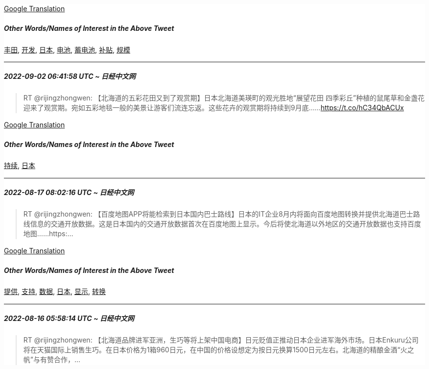 [Google Translation](https://translate.google.com/?hi=en&tab=TT&sl=zh-CN&tl=en&op=translate&text=RT+%40rijingzhongwen%3A+%E3%80%90%E5%8C%97%E6%B5%B7%E9%81%93%E5%B0%86%E5%BB%BA%E6%97%A5%E6%9C%AC%E6%9C%80%E5%A4%A7%E8%A7%84%E6%A8%A1%E9%A3%8E%E5%8A%9B%E5%8F%91%E7%94%B5%E3%80%91%E4%B8%B0%E7%94%B0%E9%80%9A%E5%95%86%E7%AD%89%E4%BC%81%E4%B8%9A%E8%BF%98%E5%B0%86%E5%88%A9%E7%94%A8%E6%97%A5%E6%9C%AC%E6%94%BF%E5%BA%9C%E7%9A%84%E8%A1%A5%E8%B4%B4%EF%BC%8C%E9%85%8D%E5%A5%97%E5%BC%80%E5%8F%91%E4%BE%9B%E7%94%B5%E7%BD%91%E5%92%8C%E8%93%84%E7%94%B5%E6%B1%A0%E3%80%82%E5%8F%91%E7%94%B5%E8%83%BD%E5%8A%9B%E4%B8%BA54%E4%B8%87%E5%8D%83%E7%93%A6%EF%BC%8C%E7%9B%B8%E5%BD%93%E4%BA%8E%E5%8D%8A%E4%B8%AA%E6%A0%B8%E7%94%B5%E7%AB%99%EF%BC%8C%E5%8C%97%E6%B5%B7%E9%81%93%E5%86%85%E7%9A%84%E9%A3%8E%E5%8A%9B%E5%8F%91%E7%94%B5%E9%87%8F%E5%B0%86%E5%A2%9E%E8%87%B3%E5%8E%9F%E6%9D%A5%E5%A4%A7%E7%BA%A62%E5%80%8D%E2%80%A6%E2%80%A6https%3A%2F%2Ft.co%2Fgxsj1E79eM)
##### Other Words/Names of Interest in the Above Tweet
[丰田](丰田.md), [开发](开发.md), [日本](日本.md), [电池](电池.md), [蓄电池](蓄电池.md), [补贴](补贴.md), [规模](规模.md)
___
##### 2022-09-02 06:41:58 UTC ~ 日经中文网
> RT @rijingzhongwen: 【北海道的五彩花田又到了观赏期】日本北海道美瑛町的观光胜地“展望花田 四季彩丘”种植的鼠尾草和金盏花迎来了观赏期。宛如五彩地毯一般的美景让游客们流连忘返。这些花卉的观赏期将持续到9月底……https://t.co/hC34QbACUx

[Google Translation](https://translate.google.com/?hi=en&tab=TT&sl=zh-CN&tl=en&op=translate&text=RT+%40rijingzhongwen%3A+%E3%80%90%E5%8C%97%E6%B5%B7%E9%81%93%E7%9A%84%E4%BA%94%E5%BD%A9%E8%8A%B1%E7%94%B0%E5%8F%88%E5%88%B0%E4%BA%86%E8%A7%82%E8%B5%8F%E6%9C%9F%E3%80%91%E6%97%A5%E6%9C%AC%E5%8C%97%E6%B5%B7%E9%81%93%E7%BE%8E%E7%91%9B%E7%94%BA%E7%9A%84%E8%A7%82%E5%85%89%E8%83%9C%E5%9C%B0%E2%80%9C%E5%B1%95%E6%9C%9B%E8%8A%B1%E7%94%B0+%E5%9B%9B%E5%AD%A3%E5%BD%A9%E4%B8%98%E2%80%9D%E7%A7%8D%E6%A4%8D%E7%9A%84%E9%BC%A0%E5%B0%BE%E8%8D%89%E5%92%8C%E9%87%91%E7%9B%8F%E8%8A%B1%E8%BF%8E%E6%9D%A5%E4%BA%86%E8%A7%82%E8%B5%8F%E6%9C%9F%E3%80%82%E5%AE%9B%E5%A6%82%E4%BA%94%E5%BD%A9%E5%9C%B0%E6%AF%AF%E4%B8%80%E8%88%AC%E7%9A%84%E7%BE%8E%E6%99%AF%E8%AE%A9%E6%B8%B8%E5%AE%A2%E4%BB%AC%E6%B5%81%E8%BF%9E%E5%BF%98%E8%BF%94%E3%80%82%E8%BF%99%E4%BA%9B%E8%8A%B1%E5%8D%89%E7%9A%84%E8%A7%82%E8%B5%8F%E6%9C%9F%E5%B0%86%E6%8C%81%E7%BB%AD%E5%88%B09%E6%9C%88%E5%BA%95%E2%80%A6%E2%80%A6https%3A%2F%2Ft.co%2FhC34QbACUx)
##### Other Words/Names of Interest in the Above Tweet
[持续](持续.md), [日本](日本.md)
___
##### 2022-08-17 08:02:16 UTC ~ 日经中文网
> RT @rijingzhongwen: 【百度地图APP将能检索到日本国内巴士路线】日本的IT企业8月内将面向百度地图转换并提供北海道巴士路线信息的交通开放数据。这是日本国内的交通开放数据首次在百度地图上显示。今后将使北海道以外地区的交通开放数据也支持百度地图……https:…

[Google Translation](https://translate.google.com/?hi=en&tab=TT&sl=zh-CN&tl=en&op=translate&text=RT+%40rijingzhongwen%3A+%E3%80%90%E7%99%BE%E5%BA%A6%E5%9C%B0%E5%9B%BEAPP%E5%B0%86%E8%83%BD%E6%A3%80%E7%B4%A2%E5%88%B0%E6%97%A5%E6%9C%AC%E5%9B%BD%E5%86%85%E5%B7%B4%E5%A3%AB%E8%B7%AF%E7%BA%BF%E3%80%91%E6%97%A5%E6%9C%AC%E7%9A%84IT%E4%BC%81%E4%B8%9A8%E6%9C%88%E5%86%85%E5%B0%86%E9%9D%A2%E5%90%91%E7%99%BE%E5%BA%A6%E5%9C%B0%E5%9B%BE%E8%BD%AC%E6%8D%A2%E5%B9%B6%E6%8F%90%E4%BE%9B%E5%8C%97%E6%B5%B7%E9%81%93%E5%B7%B4%E5%A3%AB%E8%B7%AF%E7%BA%BF%E4%BF%A1%E6%81%AF%E7%9A%84%E4%BA%A4%E9%80%9A%E5%BC%80%E6%94%BE%E6%95%B0%E6%8D%AE%E3%80%82%E8%BF%99%E6%98%AF%E6%97%A5%E6%9C%AC%E5%9B%BD%E5%86%85%E7%9A%84%E4%BA%A4%E9%80%9A%E5%BC%80%E6%94%BE%E6%95%B0%E6%8D%AE%E9%A6%96%E6%AC%A1%E5%9C%A8%E7%99%BE%E5%BA%A6%E5%9C%B0%E5%9B%BE%E4%B8%8A%E6%98%BE%E7%A4%BA%E3%80%82%E4%BB%8A%E5%90%8E%E5%B0%86%E4%BD%BF%E5%8C%97%E6%B5%B7%E9%81%93%E4%BB%A5%E5%A4%96%E5%9C%B0%E5%8C%BA%E7%9A%84%E4%BA%A4%E9%80%9A%E5%BC%80%E6%94%BE%E6%95%B0%E6%8D%AE%E4%B9%9F%E6%94%AF%E6%8C%81%E7%99%BE%E5%BA%A6%E5%9C%B0%E5%9B%BE%E2%80%A6%E2%80%A6https%3A%E2%80%A6)
##### Other Words/Names of Interest in the Above Tweet
[提供](提供.md), [支持](支持.md), [数据](数据.md), [日本](日本.md), [显示](显示.md), [转换](转换.md)
___
##### 2022-08-16 05:58:14 UTC ~ 日经中文网
> RT @rijingzhongwen: 【北海道品牌进军亚洲，生巧等将上架中国电商】日元贬值正推动日本企业进军海外市场。日本Enkuru公司将在天猫国际上销售生巧。在日本价格为1箱960日元，在中国的价格设想定为按日元换算1500日元左右。北海道的精酿金酒“火之帆”与有赞合作，…
